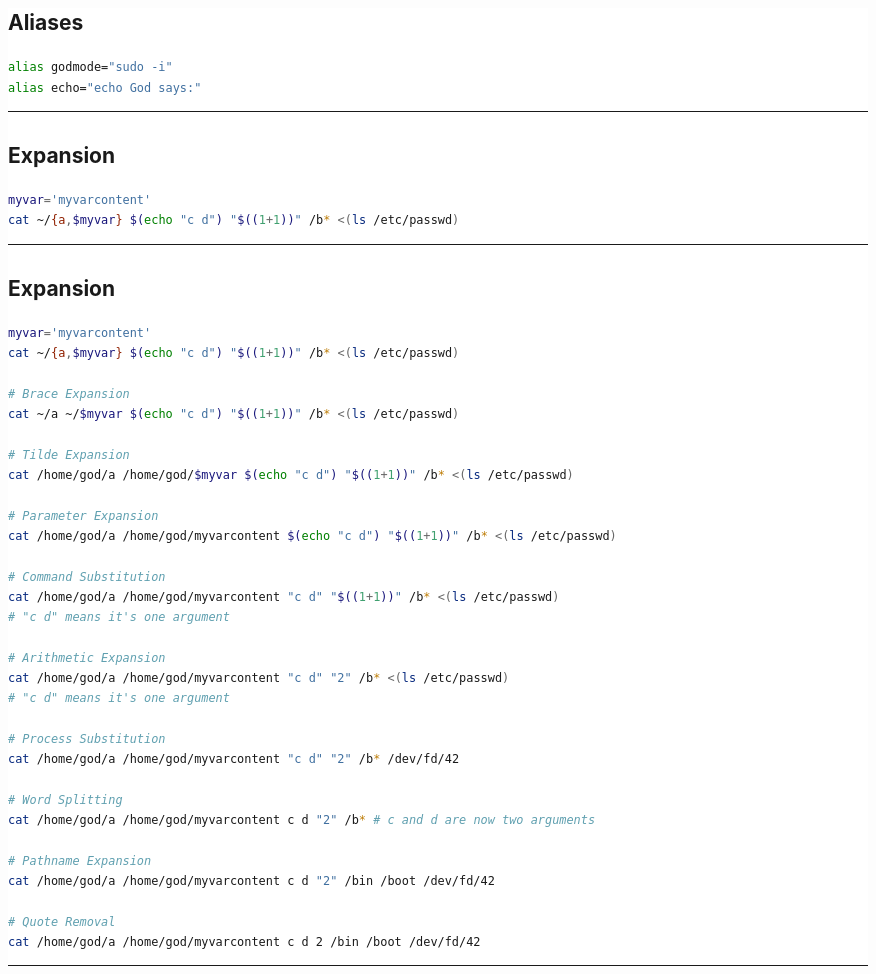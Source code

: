 
## Aliases
```bash
alias godmode="sudo -i"
alias echo="echo God says:"
```

---

## Expansion

```bash
myvar='myvarcontent'
cat ~/{a,$myvar} $(echo "c d") "$((1+1))" /b* <(ls /etc/passwd)
```

---

## Expansion

```bash
myvar='myvarcontent'
cat ~/{a,$myvar} $(echo "c d") "$((1+1))" /b* <(ls /etc/passwd)

# Brace Expansion
cat ~/a ~/$myvar $(echo "c d") "$((1+1))" /b* <(ls /etc/passwd)

# Tilde Expansion
cat /home/god/a /home/god/$myvar $(echo "c d") "$((1+1))" /b* <(ls /etc/passwd)

# Parameter Expansion
cat /home/god/a /home/god/myvarcontent $(echo "c d") "$((1+1))" /b* <(ls /etc/passwd)

# Command Substitution
cat /home/god/a /home/god/myvarcontent "c d" "$((1+1))" /b* <(ls /etc/passwd)
# "c d" means it's one argument

# Arithmetic Expansion
cat /home/god/a /home/god/myvarcontent "c d" "2" /b* <(ls /etc/passwd)
# "c d" means it's one argument

# Process Substitution
cat /home/god/a /home/god/myvarcontent "c d" "2" /b* /dev/fd/42

# Word Splitting
cat /home/god/a /home/god/myvarcontent c d "2" /b* # c and d are now two arguments

# Pathname Expansion
cat /home/god/a /home/god/myvarcontent c d "2" /bin /boot /dev/fd/42

# Quote Removal
cat /home/god/a /home/god/myvarcontent c d 2 /bin /boot /dev/fd/42
```

---